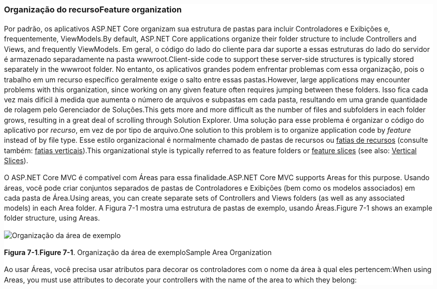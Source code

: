 ### <a name="feature-organization"></a><span data-ttu-id="7ae23-265">Organização do recurso</span><span class="sxs-lookup"><span data-stu-id="7ae23-265">Feature organization</span></span>

<span data-ttu-id="7ae23-266">Por padrão, os aplicativos ASP.NET Core organizam sua estrutura de pastas para incluir Controladores e Exibições e, frequentemente, ViewModels.</span><span class="sxs-lookup"><span data-stu-id="7ae23-266">By default, ASP.NET Core applications organize their folder structure to include Controllers and Views, and frequently ViewModels.</span></span> <span data-ttu-id="7ae23-267">Em geral, o código do lado do cliente para dar suporte a essas estruturas do lado do servidor é armazenado separadamente na pasta wwwroot.</span><span class="sxs-lookup"><span data-stu-id="7ae23-267">Client-side code to support these server-side structures is typically stored separately in the wwwroot folder.</span></span> <span data-ttu-id="7ae23-268">No entanto, os aplicativos grandes podem enfrentar problemas com essa organização, pois o trabalho em um recurso específico geralmente exige o salto entre essas pastas.</span><span class="sxs-lookup"><span data-stu-id="7ae23-268">However, large applications may encounter problems with this organization, since working on any given feature often requires jumping between these folders.</span></span> <span data-ttu-id="7ae23-269">Isso fica cada vez mais difícil à medida que aumenta o número de arquivos e subpastas em cada pasta, resultando em uma grande quantidade de rolagem pelo Gerenciador de Soluções.</span><span class="sxs-lookup"><span data-stu-id="7ae23-269">This gets more and more difficult as the number of files and subfolders in each folder grows, resulting in a great deal of scrolling through Solution Explorer.</span></span> <span data-ttu-id="7ae23-270">Uma solução para esse problema é organizar o código do aplicativo por _recurso_, em vez de por tipo de arquivo.</span><span class="sxs-lookup"><span data-stu-id="7ae23-270">One solution to this problem is to organize application code by _feature_ instead of by file type.</span></span> <span data-ttu-id="7ae23-271">Esse estilo organizacional é normalmente chamado de pastas de recursos ou [fatias de recursos](/archive/msdn-magazine/2016/september/asp-net-core-feature-slices-for-asp-net-core-mvc) (consulte também: [fatias verticais](https://deviq.com/vertical-slices/)).</span><span class="sxs-lookup"><span data-stu-id="7ae23-271">This organizational style is typically referred to as feature folders or [feature slices](/archive/msdn-magazine/2016/september/asp-net-core-feature-slices-for-asp-net-core-mvc) (see also: [Vertical Slices](https://deviq.com/vertical-slices/)).</span></span>

<span data-ttu-id="7ae23-272">O ASP.NET Core MVC é compatível com Áreas para essa finalidade.</span><span class="sxs-lookup"><span data-stu-id="7ae23-272">ASP.NET Core MVC supports Areas for this purpose.</span></span> <span data-ttu-id="7ae23-273">Usando áreas, você pode criar conjuntos separados de pastas de Controladores e Exibições (bem como os modelos associados) em cada pasta de Área.</span><span class="sxs-lookup"><span data-stu-id="7ae23-273">Using areas, you can create separate sets of Controllers and Views folders (as well as any associated models) in each Area folder.</span></span> <span data-ttu-id="7ae23-274">A Figura 7-1 mostra uma estrutura de pastas de exemplo, usando Áreas.</span><span class="sxs-lookup"><span data-stu-id="7ae23-274">Figure 7-1 shows an example folder structure, using Areas.</span></span>

![Organização da área de exemplo](./media/image7-1.png)

<span data-ttu-id="7ae23-276">**Figura 7-1**.</span><span class="sxs-lookup"><span data-stu-id="7ae23-276">**Figure 7-1**.</span></span> <span data-ttu-id="7ae23-277">Organização da área de exemplo</span><span class="sxs-lookup"><span data-stu-id="7ae23-277">Sample Area Organization</span></span>

<span data-ttu-id="7ae23-278">Ao usar Áreas, você precisa usar atributos para decorar os controladores com o nome da área à qual eles pertencem:</span><span class="sxs-lookup"><span data-stu-id="7ae23-278">When using Areas, you must use attributes to decorate your controllers with the name of the area to which they belong:</span></span>
